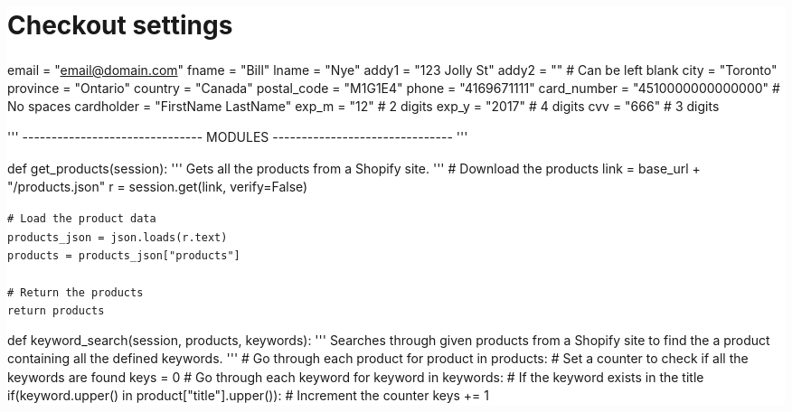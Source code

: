 # Checkout settings
email = "email@domain.com"
fname = "Bill"
lname = "Nye"
addy1 = "123 Jolly St"
addy2 = ""  # Can be left blank
city = "Toronto"
province = "Ontario"
country = "Canada"
postal_code = "M1G1E4"
phone = "4169671111"
card_number = "4510000000000000"  # No spaces
cardholder = "FirstName LastName"
exp_m = "12"  # 2 digits
exp_y = "2017"  # 4 digits
cvv = "666"  # 3 digits

''' ------------------------------- MODULES ------------------------------- '''


def get_products(session):
    '''
    Gets all the products from a Shopify site.
    '''
    # Download the products
    link = base_url + "/products.json"
    r = session.get(link, verify=False)

    # Load the product data
    products_json = json.loads(r.text)
    products = products_json["products"]

    # Return the products
    return products


def keyword_search(session, products, keywords):
    '''
    Searches through given products from a Shopify site to find the a product
    containing all the defined keywords.
    '''
    # Go through each product
    for product in products:
        # Set a counter to check if all the keywords are found
        keys = 0
        # Go through each keyword
        for keyword in keywords:
            # If the keyword exists in the title
            if(keyword.upper() in product["title"].upper()):
                # Increment the counter
                keys += 1